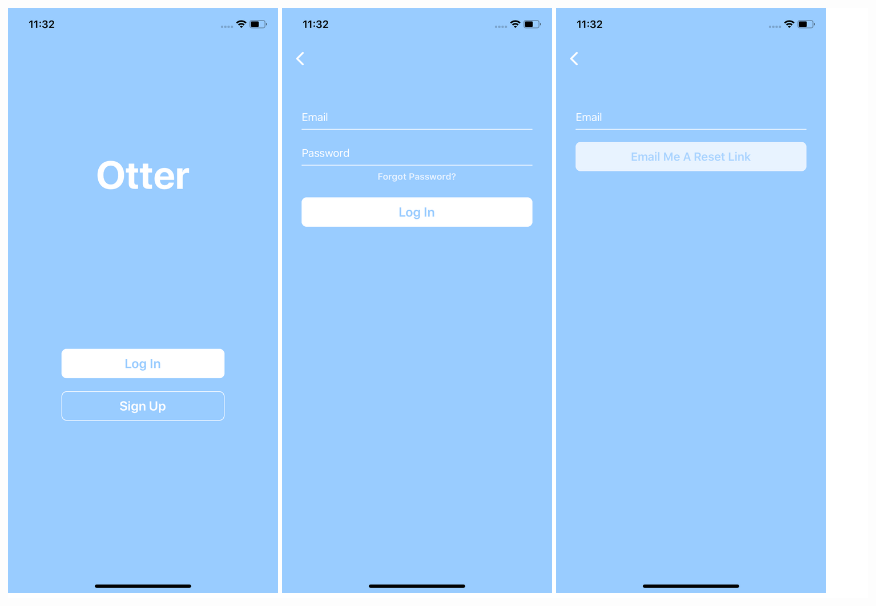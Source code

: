   <img src="Images/welcome.png" width="270"/> <img src="Images/login.png" width="270"/> <img src="Images/forgotpassword.png" width="270"/> 